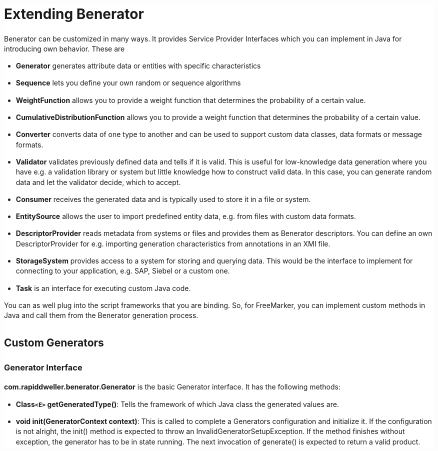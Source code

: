 # Extending Benerator

Benerator can be customized in many ways. It provides Service Provider Interfaces which you can implement in Java for introducing own behavior. These
are

* **Generator** generates attribute data or entities with specific characteristics

* **Sequence** lets you define your own random or sequence algorithms

* **WeightFunction** allows you to provide a weight function that determines the probability of a certain value.

* **CumulativeDistributionFunction** allows you to provide a weight function that determines the probability of a certain value.

* **Converter** converts data of one type to another and can be used to support custom data classes, data formats or message formats.

* **Validator** validates previously defined data and tells if it is valid. This is useful for low-knowledge data generation where you have e.g. a
  validation library or system but little knowledge how to construct valid data. In this case, you can generate random data and let the validator
  decide, which to accept.

* **Consumer** receives the generated data and is typically used to store it in a file or system.

* **EntitySource** allows the user to import predefined entity data, e.g. from files with custom data formats.

* **DescriptorProvider** reads metadata from systems or files and provides them as Benerator descriptors. You can define an own DescriptorProvider for
  e.g. importing generation characteristics from annotations in an XMI file.

* **StorageSystem** provides access to a system for storing and querying data. This would be the interface to implement for connecting to your
  application, e.g. SAP, Siebel or a custom one.

* **Task** is an interface for executing custom Java code.

You can as well plug into the script frameworks that you are binding. So, for FreeMarker, you can implement custom methods in Java and call them from
the Benerator generation process.

## Custom Generators

### Generator Interface

**com.rapiddweller.benerator.Generator** is the basic Generator interface. It has the following methods:

* **Class`<E>` getGeneratedType()**: Tells the framework of which Java class the generated values are.

* **void init(GeneratorContext context)**: This is called to complete a Generators configuration and initialize it. If the configuration is not
  alright, the init() method is expected to throw an InvalidGeneratorSetupException. If the method finishes without exception, the generator has to be
  in state running. The next invocation of generate() is expected to return a valid product.
